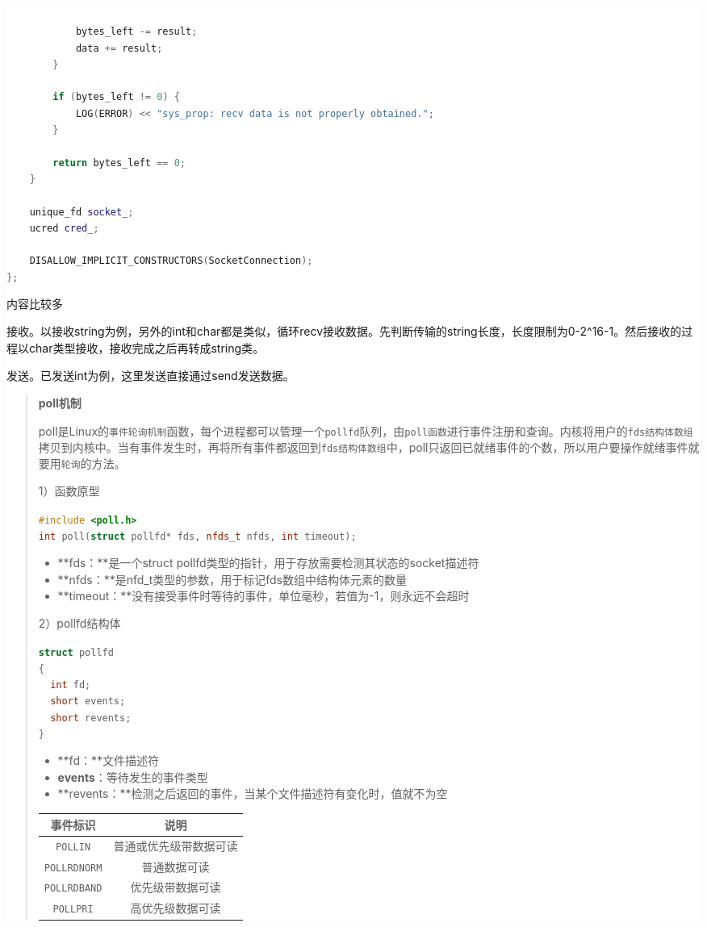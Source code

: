 ```c++

            bytes_left -= result;
            data += result;
        }

        if (bytes_left != 0) {
            LOG(ERROR) << "sys_prop: recv data is not properly obtained.";
        }

        return bytes_left == 0;
    }

    unique_fd socket_;
    ucred cred_;

    DISALLOW_IMPLICIT_CONSTRUCTORS(SocketConnection);
};
```

内容比较多

接收。以接收string为例，另外的int和char都是类似，循环recv接收数据。先判断传输的string长度，长度限制为0-2^16-1。然后接收的过程以char类型接收，接收完成之后再转成string类。

发送。已发送int为例，这里发送直接通过send发送数据。

> **poll机制**
>
> poll是Linux的`事件轮询机制`函数，每个进程都可以管理一个`pollfd`队列，由`poll函数`进行事件注册和查询。内核将用户的`fds结构体数组`拷贝到内核中。当有事件发生时，再将所有事件都返回到`fds结构体数组`中，poll只返回已就绪事件的个数，所以用户要操作就绪事件就要用`轮询`的方法。
>
> 1）函数原型
>
> ```c++
> #include <poll.h>
> int poll(struct pollfd* fds, nfds_t nfds, int timeout);
> ```
>
> - **fds：**是一个struct pollfd类型的指针，用于存放需要检测其状态的socket描述符
> - **nfds：**是nfd_t类型的参数，用于标记fds数组中结构体元素的数量
> - **timeout：**没有接受事件时等待的事件，单位毫秒，若值为-1，则永远不会超时
>
> 
>
> 2）pollfd结构体
>
> ```c++
> struct pollfd
> {
> 	int fd; 
> 	short events;
> 	short revents; 
> }
> ```
>
> - **fd：**文件描述符
> - **events**：等待发生的事件类型
> - **revents：**检测之后返回的事件，当某个文件描述符有变化时，值就不为空
>
> |   事件标识   |           说明           |
> | :----------: | :----------------------: |
> |   `POLLIN`   |  普通或优先级带数据可读  |
> | `POLLRDNORM` |       普通数据可读       |
> | `POLLRDBAND` |     优先级带数据可读     |
> |  `POLLPRI`   |     高优先级数据可读     |